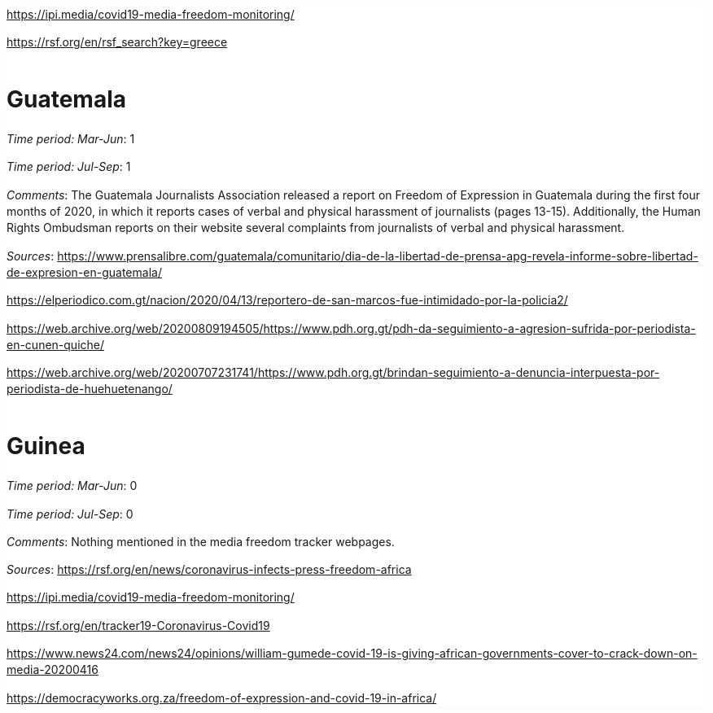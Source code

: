 
https://ipi.media/covid19-media-freedom-monitoring/

https://rsf.org/en/rsf_search?key=greece



# Guatemala 
*Time period: Mar-Jun*: 1

 
*Time period: Jul-Sep*: 1

 

*Comments*:
 The Guatemala Journalists Association released a report on Freedom of Expression in Guatemala during the first four months of 2020, in which it reports cases of verbal and physical harassment of journalists (pages 13-15). Additionally, the Human Rights Ombudsman reports on their website several complaints from journalists of verbal and physical harassment. 

*Sources*:
 https://www.prensalibre.com/guatemala/comunitario/dia-de-la-libertad-de-prensa-apg-revela-informe-sobre-libertad-de-expresion-en-guatemala/

https://elperiodico.com.gt/nacion/2020/04/13/reportero-de-san-marcos-fue-intimidado-por-la-policia2/

https://web.archive.org/web/20200809194505/https://www.pdh.org.gt/pdh-da-seguimiento-a-agresion-sufrida-por-periodista-en-cunen-quiche/

https://web.archive.org/web/20200707231741/https://www.pdh.org.gt/brindan-seguimiento-a-denuncia-interpuesta-por-periodista-de-huehuetenango/



# Guinea 
*Time period: Mar-Jun*: 0

 
*Time period: Jul-Sep*: 0

 

*Comments*:
 Nothing mentioned in the media freedom tracker webpages. 

*Sources*:
 https://rsf.org/en/news/coronavirus-infects-press-freedom-africa

https://ipi.media/covid19-media-freedom-monitoring/

https://rsf.org/en/tracker19-Coronavirus-Covid19

https://www.news24.com/news24/opinions/william-gumede-covid-19-is-giving-african-governments-cover-to-crack-down-on-media-20200416

https://democracyworks.org.za/freedom-of-expression-and-covid-19-in-africa/


